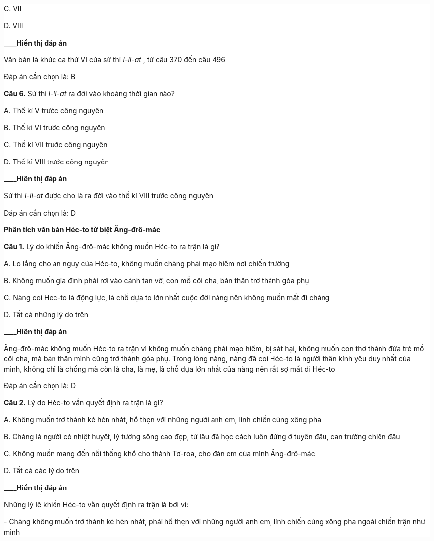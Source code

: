 C. VII

D. VIII

____**Hiển thị đáp án**

Văn bản là khúc ca thứ VI của sử thi _I-li-at_ , từ câu 370 đến câu 496

Đáp án cần chọn là: B

**Câu 6.** Sử thi  _I-li-at_ ra đời vào khoảng thời gian nào?

A. Thế kỉ V trước công nguyên

B. Thế kỉ VI trước công nguyên

C. Thế kỉ VII trước công nguyên

D. Thế kỉ VIII trước công nguyên

____**Hiển thị đáp án**

Sử thi  _I-li-at_ được cho là ra đời vào thế kỉ VIII trước công nguyên

Đáp án cần chọn là: D

**Phân tích văn bản Héc-to từ biệt Ăng-đrô-mác**

**Câu 1.** Lý do khiến Ăng-đrô-mác không muốn Héc-to ra trận là gì?

A. Lo lắng cho an nguy của Héc-to, không muốn chàng phải mạo hiểm nơi chiến trường

B. Không muốn gia đình phải rơi vào cảnh tan vỡ, con mồ côi cha, bản thân trở thành góa phụ

C. Nàng coi Hec-to là động lực, là chỗ dựa to lớn nhất cuộc đời nàng nên không muốn mất đi chàng

D. Tất cả những lý do trên

____**Hiển thị đáp án**

Ăng-đrô-mác không muốn Héc-to ra trận vì không muốn chàng phải mạo hiểm, bị sát hại, không muốn con thơ thành đứa trẻ mồ côi cha, mà bản thân mình cũng trở thành góa phụ. Trong lòng nàng, nàng đã coi Héc-to là người thân kính yêu duy nhất của mình, không chỉ là chồng mà còn là cha, là mẹ, là chỗ dựa lớn nhất của nàng nên rất sợ mất đi Héc-to

Đáp án cần chọn là: D

**Câu 2.** Lý do Héc-to vẫn quyết định ra trận là gì?

A. Không muốn trở thành kẻ hèn nhát, hổ thẹn với những người anh em, lính chiến cùng xông pha

B. Chàng là người có nhiệt huyết, lý tưởng sống cao đẹp, từ lâu đã học cách luôn đứng ở tuyến đầu, can trường chiến đấu

C. Không muốn mang đến nỗi thống khổ cho thành Tơ-roa, cho đàn em của mình Ăng-đrô-mác

D. Tất cả các lý do trên

____**Hiển thị đáp án**

Những lý lẽ khiến Héc-to vẫn quyết định ra trận là bởi vì:

\- Chàng không muốn trở thành kẻ hèn nhát, phải hổ thẹn với những người anh em, lính chiến cùng xông pha ngoài chiến trận như mình
